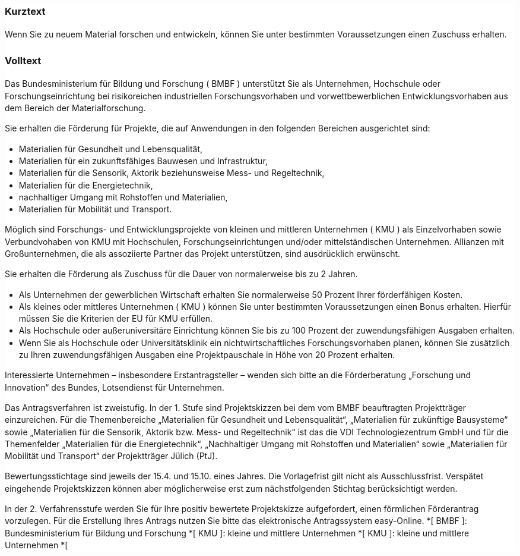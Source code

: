###  Kurztext 

Wenn Sie zu neuem Material forschen und entwickeln, können Sie unter bestimmten Voraussetzungen einen Zuschuss erhalten. 

###  Volltext 

Das Bundesministerium für Bildung und Forschung (  BMBF  ) unterstützt Sie als Unternehmen, Hochschule oder Forschungseinrichtung bei risikoreichen industriellen Forschungsvorhaben und vorwettbewerblichen Entwicklungsvorhaben aus dem Bereich der Materialforschung. 

Sie erhalten die Förderung für Projekte, die auf Anwendungen in den folgenden Bereichen ausgerichtet sind: 

  * Materialien für Gesundheit und Lebensqualität, 
  * Materialien für ein zukunftsfähiges Bauwesen und Infrastruktur, 
  * Materialien für die Sensorik, Aktorik beziehunsweise Mess- und Regeltechnik, 
  * Materialien für die Energietechnik, 
  * nachhaltiger Umgang mit Rohstoffen und Materialien, 
  * Materialien für Mobilität und Transport. 



Möglich sind Forschungs- und Entwicklungsprojekte von kleinen und mittleren Unternehmen (  KMU  ) als Einzelvorhaben sowie Verbundvohaben von  KMU  mit Hochschulen, Forschungseinrichtungen und/oder mittelständischen Unternehmen. Allianzen mit Großunternehmen, die als assoziierte Partner das Projekt unterstützen, sind ausdrücklich erwünscht. 

Sie erhalten die Förderung als Zuschuss für die Dauer von normalerweise bis zu 2 Jahren. 

  * Als Unternehmen der gewerblichen Wirtschaft erhalten Sie normalerweise 50 Prozent Ihrer förderfähigen Kosten. 
  * Als kleines oder mittleres Unternehmen (  KMU  ) können Sie unter bestimmten Voraussetzungen einen Bonus erhalten. Hierfür müssen Sie die Kriterien der  EU  für  KMU  erfüllen. 
  * Als Hochschule oder außeruniversitäre Einrichtung können Sie bis zu 100 Prozent der zuwendungsfähigen Ausgaben erhalten. 
  * Wenn Sie als Hochschule oder Universitätsklinik ein nichtwirtschaftliches Forschungsvorhaben planen, können Sie zusätzlich zu Ihren zuwendungsfähigen Ausgaben eine Projektpauschale in Höhe von 20 Prozent erhalten. 



Interessierte Unternehmen – insbesondere Erstantragsteller – wenden sich bitte an die Förderberatung „Forschung und Innovation“ des Bundes, Lotsendienst für Unternehmen. 

Das Antragsverfahren ist zweistufig. In der 1. Stufe sind Projektskizzen bei dem vom  BMBF  beauftragten Projektträger einzureichen. Für die Themenbereiche „Materialien für Gesundheit und Lebensqualität“, „Materialien für zukünftige Bausysteme“ sowie „Materialien für die Sensorik, Aktorik bzw. Mess- und Regeltechnik“ ist das die VDI Technologiezentrum  GmbH  und für die Themenfelder „Materialien für die Energietechnik“, „Nachhaltiger Umgang mit Rohstoffen und Materialien“ sowie „Materialien für Mobilität und Transport“ der Projektträger Jülich (PtJ). 

Bewertungsstichtage sind jeweils der 15.4. und 15.10. eines Jahres. Die Vorlagefrist gilt nicht als Ausschlussfrist. Verspätet eingehende Projektskizzen können aber möglicherweise erst zum nächstfolgenden Stichtag berücksichtigt werden. 

In der 2. Verfahrensstufe werden Sie für Ihre positiv bewertete Projektskizze aufgefordert, einen förmlichen Förderantrag vorzulegen. Für die Erstellung Ihres Antrags nutzen Sie bitte das elektronische Antragssystem easy-Online. 
  *[
   BMBF
  ]: Bundesministerium für Bildung und Forschung
  *[
   KMU
  ]: kleine und mittlere Unternehmen
  *[
    KMU
   ]: kleine und mittlere Unternehmen
  *[